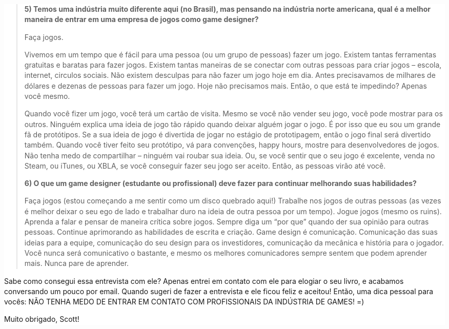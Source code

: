 > **5) Temos uma indústria muito diferente aqui (no Brasil), mas pensando na indústria norte americana, qual é a melhor maneira de entrar em uma empresa de jogos como game designer?**
> 
> Faça jogos.
> 
> Vivemos em um tempo que é fácil para uma pessoa (ou um grupo de pessoas) fazer um jogo. Existem tantas ferramentas gratuitas e baratas para fazer jogos. Existem tantas maneiras de se conectar com outras pessoas para criar jogos – escola, internet, circulos sociais. Não existem desculpas para não fazer um jogo hoje em dia. Antes precisavamos de milhares de dólares e dezenas de pessoas para fazer um jogo. Hoje não precisamos mais. Então, o que está te impedindo? Apenas você mesmo.
> 
> Quando você fizer um jogo, você terá um cartão de visita. Mesmo se você não vender seu jogo, você pode mostrar para os outros. Ninguém explica uma ideia de jogo tão rápido quando deixar alguém jogar o jogo. É por isso que eu sou um grande fã de protótipos. Se a sua ideia de jogo é divertida de jogar no estágio de prototipagem, então o jogo final será divertido também. Quando você tiver feito seu protótipo, vá para convenções, happy hours, mostre para desenvolvedores de jogos. Não tenha medo de compartilhar – ninguém vai roubar sua ideia. Ou, se você sentir que o seu jogo é excelente, venda no Steam, ou iTunes, ou XBLA, se você conseguir fazer seu jogo ser aceito. Então, as pessoas virão até você.
> 
> **6) O que um game designer (estudante ou profissional) deve fazer para continuar melhorando suas habilidades?**
> 
> Faça jogos (estou começando a me sentir como um disco quebrado aqui!) Trabalhe nos jogos de outras pessoas (as vezes é melhor deixar o seu ego de lado e trabalhar duro na ideia de outra pessoa por um tempo). Jogue jogos (mesmo os ruins). Aprenda a falar e pensar de maneira crítica sobre jogos. Sempre diga um “por que” quando der sua opinião para outras pessoas. Continue aprimorando as habilidades de escrita e criação. Game design é comunicação. Comunicação das suas ideias para a equipe, comunicação do seu design para os investidores, comunicação da mecânica e história para o jogador. Você nunca será comunicativo o bastante, e mesmo os melhores comunicadores sempre sentem que podem aprender mais. Nunca pare de aprender.

Sabe como consegui essa entrevista com ele? Apenas entrei em contato com ele para elogiar o seu livro, e acabamos conversando um pouco por email. Quando sugeri de fazer a entrevista e ele ficou feliz e aceitou! Então, uma dica pessoal para vocês: NÃO TENHA MEDO DE ENTRAR EM CONTATO COM PROFISSIONAIS DA INDÚSTRIA DE GAMES! =)

Muito obrigado, Scott!


